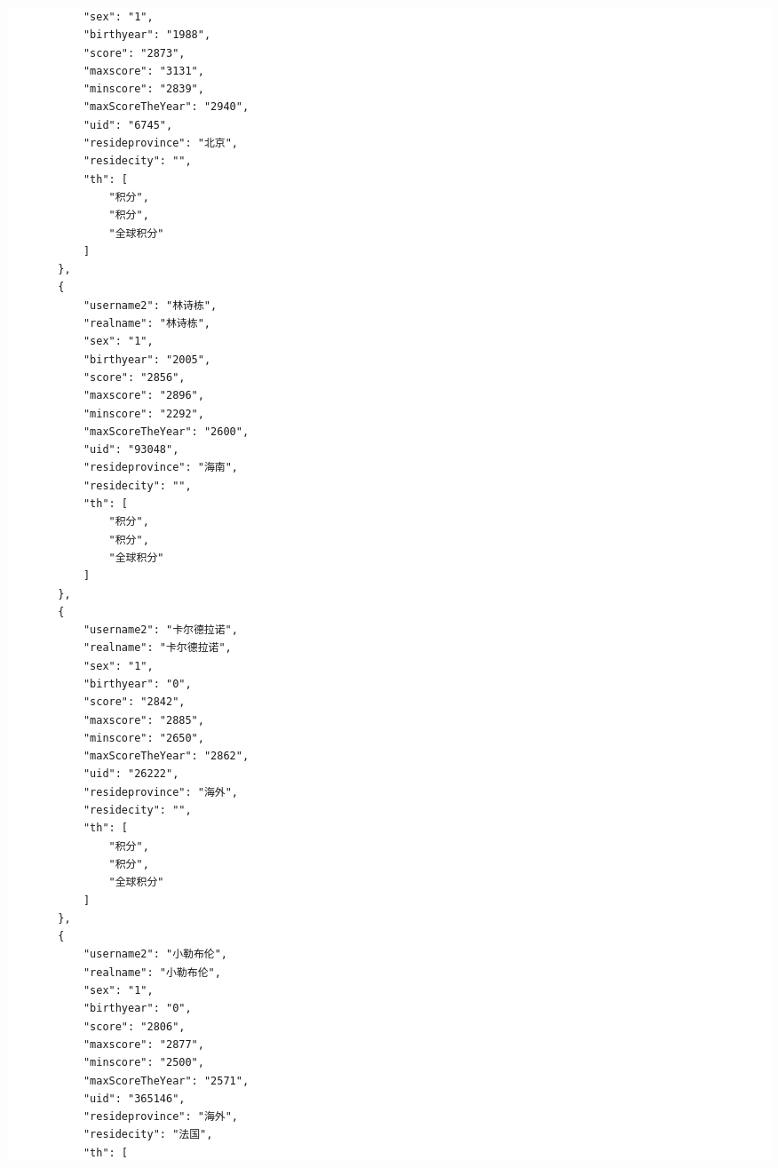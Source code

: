                 "sex": "1",
                "birthyear": "1988",
                "score": "2873",
                "maxscore": "3131",
                "minscore": "2839",
                "maxScoreTheYear": "2940",
                "uid": "6745",
                "resideprovince": "北京",
                "residecity": "",
                "th": [
                    "积分",
                    "积分",
                    "全球积分"
                ]
            },
            {
                "username2": "林诗栋",
                "realname": "林诗栋",
                "sex": "1",
                "birthyear": "2005",
                "score": "2856",
                "maxscore": "2896",
                "minscore": "2292",
                "maxScoreTheYear": "2600",
                "uid": "93048",
                "resideprovince": "海南",
                "residecity": "",
                "th": [
                    "积分",
                    "积分",
                    "全球积分"
                ]
            },
            {
                "username2": "卡尔德拉诺",
                "realname": "卡尔德拉诺",
                "sex": "1",
                "birthyear": "0",
                "score": "2842",
                "maxscore": "2885",
                "minscore": "2650",
                "maxScoreTheYear": "2862",
                "uid": "26222",
                "resideprovince": "海外",
                "residecity": "",
                "th": [
                    "积分",
                    "积分",
                    "全球积分"
                ]
            },
            {
                "username2": "小勒布伦",
                "realname": "小勒布伦",
                "sex": "1",
                "birthyear": "0",
                "score": "2806",
                "maxscore": "2877",
                "minscore": "2500",
                "maxScoreTheYear": "2571",
                "uid": "365146",
                "resideprovince": "海外",
                "residecity": "法国",
                "th": [